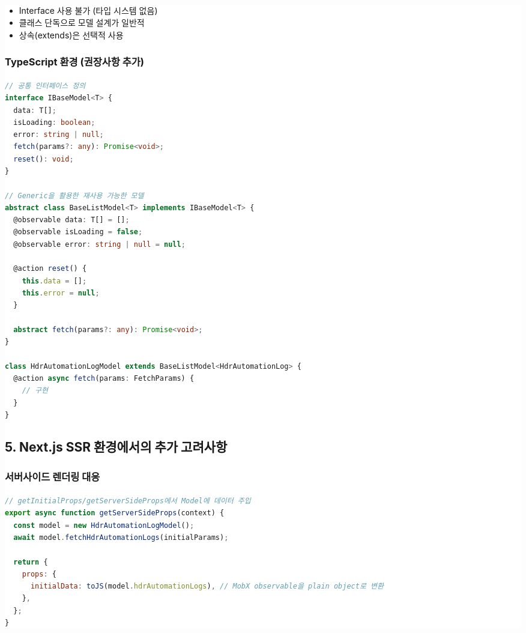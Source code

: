- Interface 사용 불가 (타입 시스템 없음)
- 클래스 단독으로 모델 설계가 일반적
- 상속(extends)은 선택적 사용

### TypeScript 환경 (권장사항 추가)

```typescript
// 공통 인터페이스 정의
interface IBaseModel<T> {
  data: T[];
  isLoading: boolean;
  error: string | null;
  fetch(params?: any): Promise<void>;
  reset(): void;
}

// Generic을 활용한 재사용 가능한 모델
abstract class BaseListModel<T> implements IBaseModel<T> {
  @observable data: T[] = [];
  @observable isLoading = false;
  @observable error: string | null = null;

  @action reset() {
    this.data = [];
    this.error = null;
  }

  abstract fetch(params?: any): Promise<void>;
}

class HdrAutomationLogModel extends BaseListModel<HdrAutomationLog> {
  @action async fetch(params: FetchParams) {
    // 구현
  }
}
```

## 5. Next.js SSR 환경에서의 추가 고려사항

### 서버사이드 렌더링 대응

```javascript
// getInitialProps/getServerSideProps에서 Model에 데이터 주입
export async function getServerSideProps(context) {
  const model = new HdrAutomationLogModel();
  await model.fetchHdrAutomationLogs(initialParams);

  return {
    props: {
      initialData: toJS(model.hdrAutomationLogs), // MobX observable을 plain object로 변환
    },
  };
}
```
